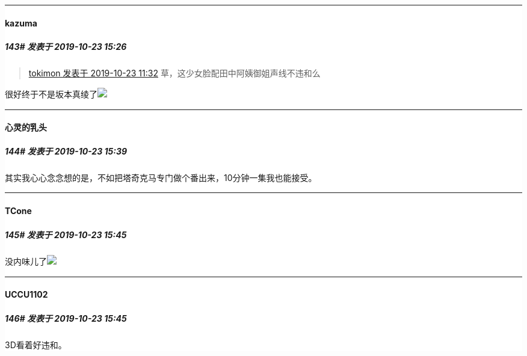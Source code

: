 


*****

####  kazuma  
##### 143#       发表于 2019-10-23 15:26



<blockquote><a href="httphttps://bbs.saraba1st.com/2b/forum.php?mod=redirect&amp;goto=findpost&amp;pid=45283355&amp;ptid=1494878" target="_blank">tokimon 发表于 2019-10-23 11:32</a>
草，这少女脸配田中阿姨御姐声线不违和么</blockquote>
很好终于不是坂本真绫了<img src="https://static.saraba1st.com/image/smiley/face2017/040.png" referrerpolicy="no-referrer">







*****

####  心灵的乳头  
##### 144#       发表于 2019-10-23 15:39




其实我心心念念想的是，不如把塔奇克马专门做个番出来，10分钟一集我也能接受。







*****

####  TCone  
##### 145#       发表于 2019-10-23 15:45




没内味儿了<img src="https://static.saraba1st.com/image/smiley/face2017/001.png" referrerpolicy="no-referrer">







*****

####  UCCU1102  
##### 146#       发表于 2019-10-23 15:45




3D看着好违和。





